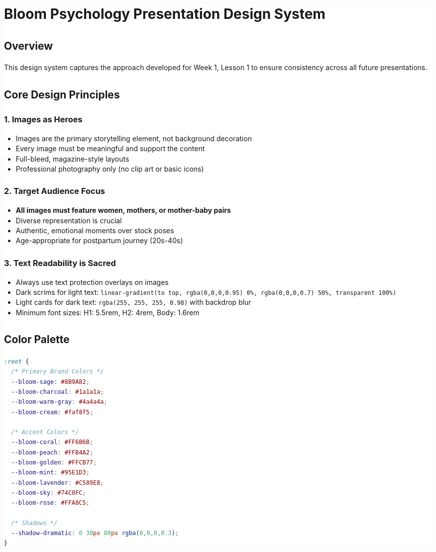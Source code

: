# Bloom Psychology Presentation Design System

## Overview
This design system captures the approach developed for Week 1, Lesson 1 to ensure consistency across all future presentations.

## Core Design Principles

### 1. **Images as Heroes**
- Images are the primary storytelling element, not background decoration
- Every image must be meaningful and support the content
- Full-bleed, magazine-style layouts
- Professional photography only (no clip art or basic icons)

### 2. **Target Audience Focus**
- **All images must feature women, mothers, or mother-baby pairs**
- Diverse representation is crucial
- Authentic, emotional moments over stock poses
- Age-appropriate for postpartum journey (20s-40s)

### 3. **Text Readability is Sacred**
- Always use text protection overlays on images
- Dark scrims for light text: `linear-gradient(to top, rgba(0,0,0,0.95) 0%, rgba(0,0,0,0.7) 50%, transparent 100%)`
- Light cards for dark text: `rgba(255, 255, 255, 0.98)` with backdrop blur
- Minimum font sizes: H1: 5.5rem, H2: 4rem, Body: 1.6rem

## Color Palette

```css
:root {
  /* Primary Brand Colors */
  --bloom-sage: #8B9A82;
  --bloom-charcoal: #1a1a1a;
  --bloom-warm-gray: #4a4a4a;
  --bloom-cream: #faf8f5;
  
  /* Accent Colors */
  --bloom-coral: #FF6B6B;
  --bloom-peach: #FFB4A2;
  --bloom-golden: #FFCB77;
  --bloom-mint: #95E1D3;
  --bloom-lavender: #C589E8;
  --bloom-sky: #74C0FC;
  --bloom-rose: #FFA8C5;
  
  /* Shadows */
  --shadow-dramatic: 0 30px 80px rgba(0,0,0,0.3);
}
```
